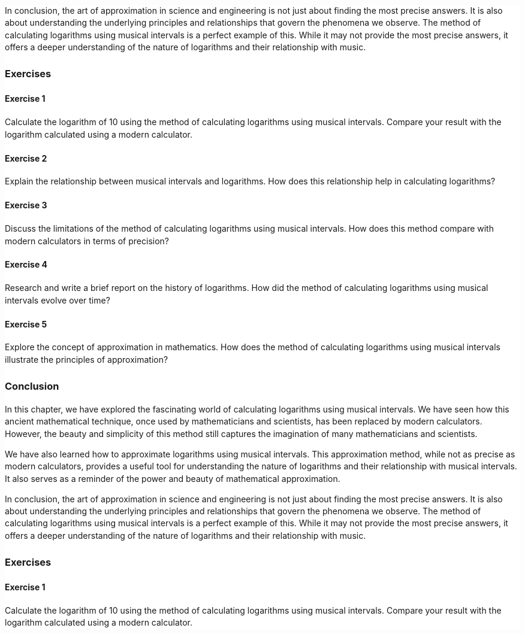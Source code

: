 In conclusion, the art of approximation in science and engineering is not just about finding the most precise answers. It is also about understanding the underlying principles and relationships that govern the phenomena we observe. The method of calculating logarithms using musical intervals is a perfect example of this. While it may not provide the most precise answers, it offers a deeper understanding of the nature of logarithms and their relationship with music.

### Exercises

#### Exercise 1
Calculate the logarithm of 10 using the method of calculating logarithms using musical intervals. Compare your result with the logarithm calculated using a modern calculator.

#### Exercise 2
Explain the relationship between musical intervals and logarithms. How does this relationship help in calculating logarithms?

#### Exercise 3
Discuss the limitations of the method of calculating logarithms using musical intervals. How does this method compare with modern calculators in terms of precision?

#### Exercise 4
Research and write a brief report on the history of logarithms. How did the method of calculating logarithms using musical intervals evolve over time?

#### Exercise 5
Explore the concept of approximation in mathematics. How does the method of calculating logarithms using musical intervals illustrate the principles of approximation?

### Conclusion

In this chapter, we have explored the fascinating world of calculating logarithms using musical intervals. We have seen how this ancient mathematical technique, once used by mathematicians and scientists, has been replaced by modern calculators. However, the beauty and simplicity of this method still captures the imagination of many mathematicians and scientists.

We have also learned how to approximate logarithms using musical intervals. This approximation method, while not as precise as modern calculators, provides a useful tool for understanding the nature of logarithms and their relationship with musical intervals. It also serves as a reminder of the power and beauty of mathematical approximation.

In conclusion, the art of approximation in science and engineering is not just about finding the most precise answers. It is also about understanding the underlying principles and relationships that govern the phenomena we observe. The method of calculating logarithms using musical intervals is a perfect example of this. While it may not provide the most precise answers, it offers a deeper understanding of the nature of logarithms and their relationship with music.

### Exercises

#### Exercise 1
Calculate the logarithm of 10 using the method of calculating logarithms using musical intervals. Compare your result with the logarithm calculated using a modern calculator.
